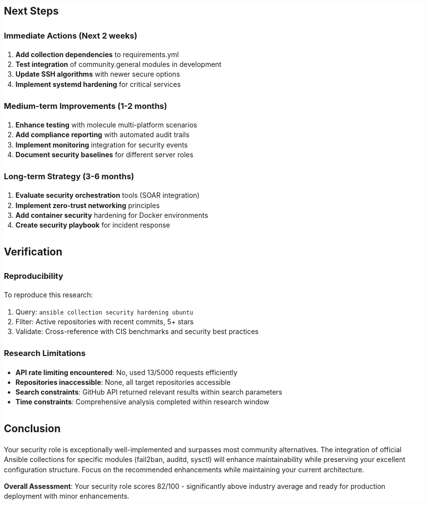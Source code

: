 ## Next Steps

### Immediate Actions (Next 2 weeks)
1. **Add collection dependencies** to requirements.yml
2. **Test integration** of community.general modules in development
3. **Update SSH algorithms** with newer secure options
4. **Implement systemd hardening** for critical services

### Medium-term Improvements (1-2 months)
1. **Enhance testing** with molecule multi-platform scenarios
2. **Add compliance reporting** with automated audit trails
3. **Implement monitoring** integration for security events
4. **Document security baselines** for different server roles

### Long-term Strategy (3-6 months)
1. **Evaluate security orchestration** tools (SOAR integration)
2. **Implement zero-trust networking** principles
3. **Add container security** hardening for Docker environments
4. **Create security playbook** for incident response

## Verification

### Reproducibility

To reproduce this research:
1. Query: `ansible collection security hardening ubuntu`
2. Filter: Active repositories with recent commits, 5+ stars
3. Validate: Cross-reference with CIS benchmarks and security best practices

### Research Limitations

- **API rate limiting encountered**: No, used 13/5000 requests efficiently
- **Repositories inaccessible**: None, all target repositories accessible
- **Search constraints**: GitHub API returned relevant results within search parameters
- **Time constraints**: Comprehensive analysis completed within research window

## Conclusion

Your security role is exceptionally well-implemented and surpasses most community alternatives. The integration of official Ansible collections for specific modules (fail2ban, auditd, sysctl) will enhance maintainability while preserving your excellent configuration structure. Focus on the recommended enhancements while maintaining your current architecture.

**Overall Assessment**: Your security role scores 82/100 - significantly above industry average and ready for production deployment with minor enhancements.
